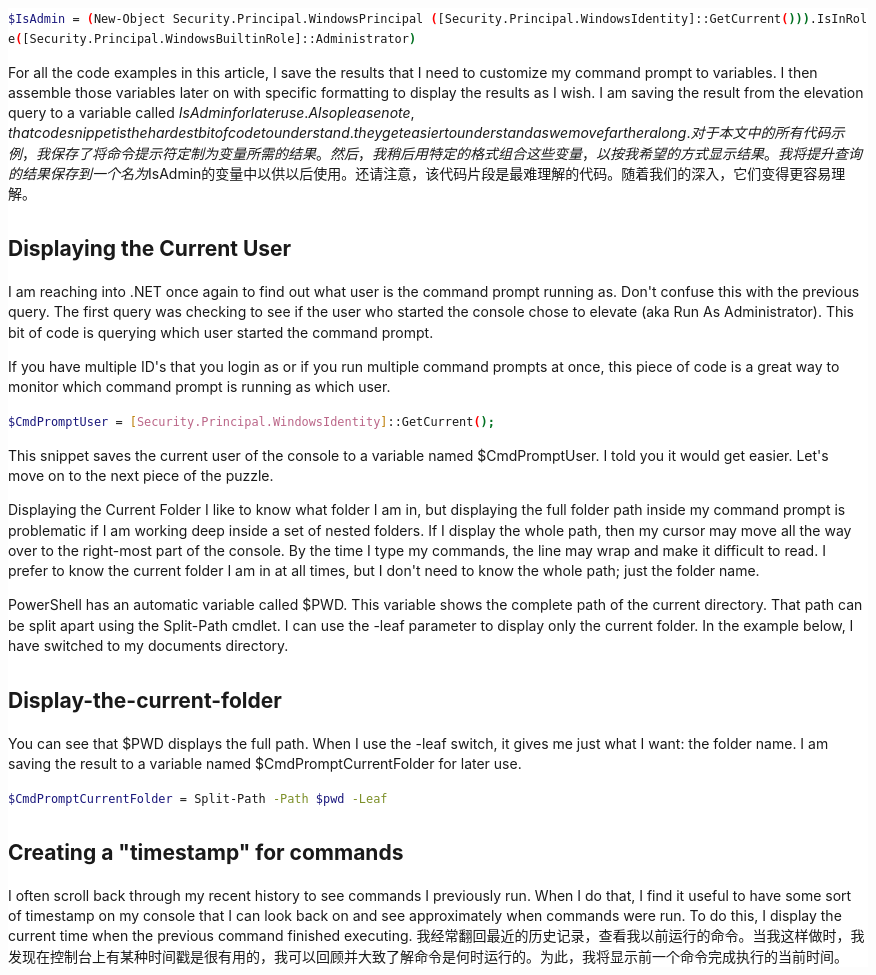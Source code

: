 ```bash
$IsAdmin = (New-Object Security.Principal.WindowsPrincipal ([Security.Principal.WindowsIdentity]::GetCurrent())).IsInRole([Security.Principal.WindowsBuiltinRole]::Administrator)
```

For all the code examples in this article, I save the results that I need to customize my command prompt to variables. I then assemble those variables later on with specific formatting to display the results as I wish. I am saving the result from the elevation query to a variable called $IsAdmin for later use. Also please note, that code snippet is the hardest bit of code to understand. they get easier to understand as we move farther along. 对于本文中的所有代码示例，我保存了将命令提示符定制为变量所需的结果。然后，我稍后用特定的格式组合这些变量，以按我希望的方式显示结果。我将提升查询的结果保存到一个名为$IsAdmin的变量中以供以后使用。还请注意，该代码片段是最难理解的代码。随着我们的深入，它们变得更容易理解。

## Displaying the Current User

I am reaching into .NET once again to find out what user is the command prompt running as. Don't confuse this with the previous query. The first query was checking to see if the user who started the console chose to elevate (aka Run As Administrator). This bit of code is querying which user started the command prompt.

If you have multiple ID's that you login as or if you run multiple command prompts at once, this piece of code is a great way to monitor which command prompt is running as which user.
```bash
$CmdPromptUser = [Security.Principal.WindowsIdentity]::GetCurrent();
```
This snippet saves the current user of the console to a variable named $CmdPromptUser. I told you it would get easier. Let's move on to the next piece of the puzzle.

Displaying the Current Folder
I like to know what folder I am in, but displaying the full folder path inside my command prompt is problematic if I am working deep inside a set of nested folders. If I display the whole path, then my cursor may move all the way over to the right-most part of the console. By the time I type my commands, the line may wrap and make it difficult to read. I prefer to know the current folder I am in at all times, but I don't need to know the whole path; just the folder name.

PowerShell has an automatic variable called $PWD. This variable shows the complete path of the current directory. That path can be split apart using the Split-Path cmdlet. I can use the -leaf parameter to display only the current folder. In the example below, I have switched to my documents directory.

## Display-the-current-folder

You can see that $PWD displays the full path. When I use the -leaf switch, it gives me just what I want: the folder name. I am saving the result to a variable named $CmdPromptCurrentFolder for later use.

```bash
$CmdPromptCurrentFolder = Split-Path -Path $pwd -Leaf
```

## Creating a "timestamp" for commands

I often scroll back through my recent history to see commands I previously run. When I do that, I find it useful to have some sort of timestamp on my console that I can look back on and see approximately when commands were run. To do this, I display the current time when the previous command finished executing. 我经常翻回最近的历史记录，查看我以前运行的命令。当我这样做时，我发现在控制台上有某种时间戳是很有用的，我可以回顾并大致了解命令是何时运行的。为此，我将显示前一个命令完成执行的当前时间。
